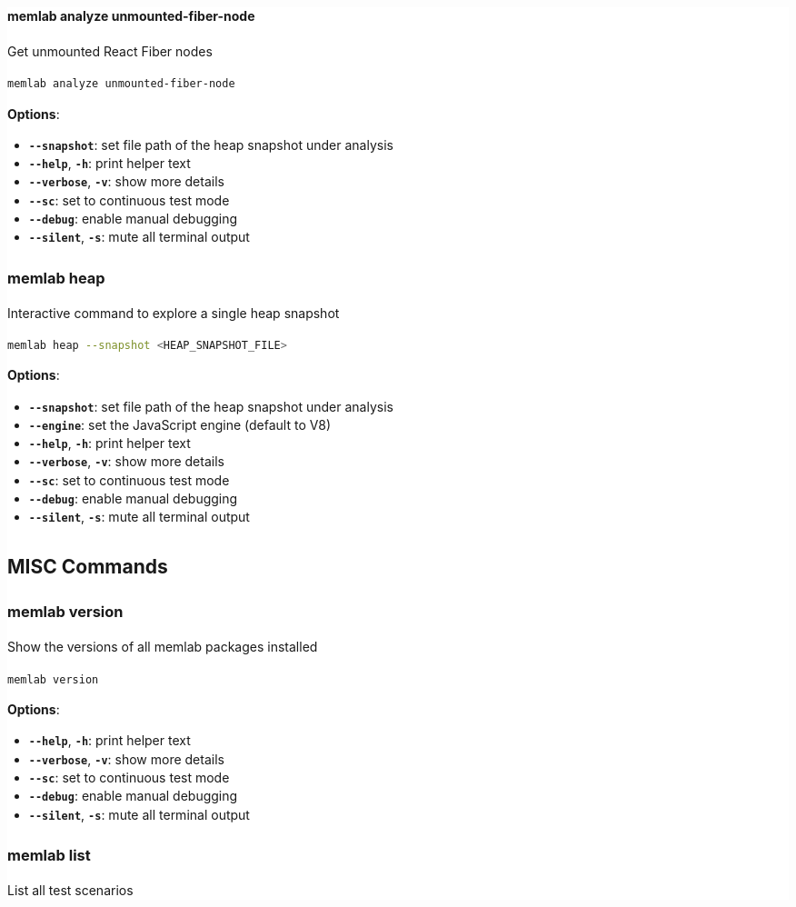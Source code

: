 #### memlab analyze unmounted-fiber-node

Get unmounted React Fiber nodes

```bash
memlab analyze unmounted-fiber-node 
```

**Options**:
 * **`--snapshot`**: set file path of the heap snapshot under analysis
 * **`--help`**, **`-h`**: print helper text
 * **`--verbose`**, **`-v`**: show more details
 * **`--sc`**: set to continuous test mode
 * **`--debug`**: enable manual debugging
 * **`--silent`**, **`-s`**: mute all terminal output

### memlab heap

Interactive command to explore a single heap snapshot

```bash
memlab heap --snapshot <HEAP_SNAPSHOT_FILE>
```

**Options**:
 * **`--snapshot`**: set file path of the heap snapshot under analysis
 * **`--engine`**: set the JavaScript engine (default to V8)
 * **`--help`**, **`-h`**: print helper text
 * **`--verbose`**, **`-v`**: show more details
 * **`--sc`**: set to continuous test mode
 * **`--debug`**: enable manual debugging
 * **`--silent`**, **`-s`**: mute all terminal output


## MISC Commands


### memlab version

Show the versions of all memlab packages installed

```bash
memlab version 
```

**Options**:
 * **`--help`**, **`-h`**: print helper text
 * **`--verbose`**, **`-v`**: show more details
 * **`--sc`**: set to continuous test mode
 * **`--debug`**: enable manual debugging
 * **`--silent`**, **`-s`**: mute all terminal output

### memlab list

List all test scenarios
